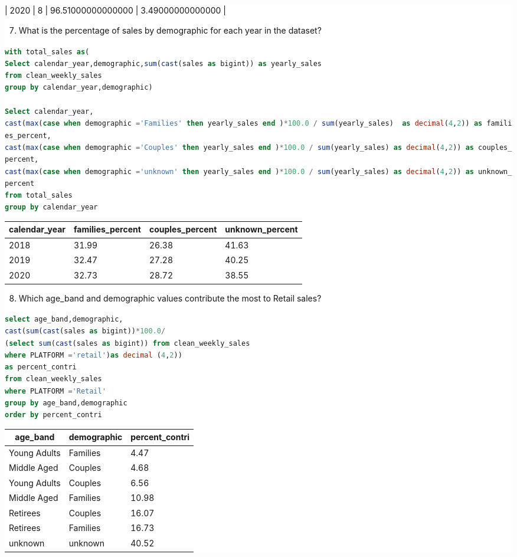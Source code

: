 | 2020          | 8            | 96.51000000000000    | 3.49000000000000     |

7. What is the percentage of sales by demographic for each year in the dataset?
````sql
with total_sales as(
Select calendar_year,demographic,sum(cast(sales as bigint)) as yearly_sales
from clean_weekly_sales
group by calendar_year,demographic)

Select calendar_year,
cast(max(case when demographic ='Families' then yearly_sales end )*100.0 / sum(yearly_sales)  as decimal(4,2)) as families_percent,
cast(max(case when demographic ='Couples' then yearly_sales end )*100.0 / sum(yearly_sales) as decimal(4,2)) as couples_percent,
cast(max(case when demographic ='unknown' then yearly_sales end )*100.0 / sum(yearly_sales) as decimal(4,2)) as unknown_percent
from total_sales
group by calendar_year

````
| calendar_year | families_percent | couples_percent | unknown_percent |
|---------------|------------------|-----------------|-----------------|
| 2018          | 31.99            | 26.38           | 41.63           |
| 2019          | 32.47            | 27.28           | 40.25           |
| 2020          | 32.73            | 28.72           | 38.55           |

8. Which age_band and demographic values contribute the most to Retail sales?
````sql
select age_band,demographic,
cast(sum(cast(sales as bigint))*100.0/
(select sum(cast(sales as bigint)) from clean_weekly_sales
where PLATFORM ='retail')as decimal (4,2))
as percent_contri
from clean_weekly_sales
where PLATFORM ='Retail'
group by age_band,demographic
order by percent_contri
````
| age_band     | demographic | percent_contri |
|--------------|-------------|----------------|
| Young Adults | Families    | 4.47           |
| Middle Aged  | Couples     | 4.68           |
| Young Adults | Couples     | 6.56           |
| Middle Aged  | Families    | 10.98          |
| Retirees     | Couples     | 16.07          |
| Retirees     | Families    | 16.73          |
| unknown      | unknown     | 40.52          |
